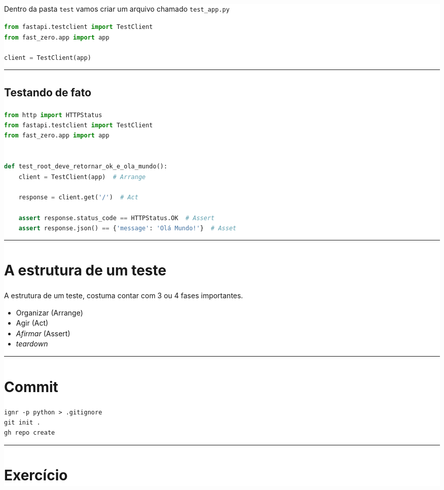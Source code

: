 Dentro da pasta `test` vamos criar um arquivo chamado `test_app.py`

```python
from fastapi.testclient import TestClient
from fast_zero.app import app

client = TestClient(app)
```

---

## Testando de fato

```python
from http import HTTPStatus
from fastapi.testclient import TestClient
from fast_zero.app import app


def test_root_deve_retornar_ok_e_ola_mundo():
    client = TestClient(app)  # Arrange

    response = client.get('/')  # Act

    assert response.status_code == HTTPStatus.OK  # Assert 
    assert response.json() == {'message': 'Olá Mundo!'}  # Asset
```

---

# A estrutura de um teste

A estrutura de um teste, costuma contar com 3 ou 4 fases importantes.

- Organizar (Arrange)
- Agir (Act)
- *Afirmar* (Assert)
- *teardown*

---

# Commit

```
ignr -p python > .gitignore
git init .
gh repo create
```

---

# Exercício
